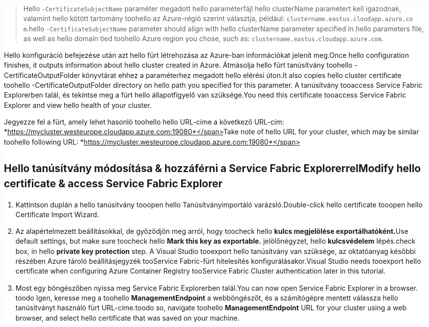    ><span data-ttu-id="6de64-152">Hello `-CertificateSubjectName` paraméter megadott hello paraméterfájl hello clusterName paramétert kell igazodnak, valamint hello kötött tartomány toohello az Azure-régió szerint választja, például: `clustername.eastus.cloudapp.azure.com`.</span><span class="sxs-lookup"><span data-stu-id="6de64-152">hello `-CertificateSubjectName` parameter should align with hello clusterName parameter specified in hello parameters file, as well as hello domain tied toohello Azure region you chose, such as: `clustername.eastus.cloudapp.azure.com`.</span></span>

<span data-ttu-id="6de64-153">Hello konfiguráció befejezése után azt hello fürt létrehozása az Azure-ban információkat jelenít meg.</span><span class="sxs-lookup"><span data-stu-id="6de64-153">Once hello configuration finishes, it outputs information about hello cluster created in Azure.</span></span> <span data-ttu-id="6de64-154">Átmásolja hello fürt tanúsítvány toohello - CertificateOutputFolder könyvtárat ehhez a paraméterhez megadott hello elérési úton.</span><span class="sxs-lookup"><span data-stu-id="6de64-154">It also copies hello cluster certificate toohello -CertificateOutputFolder directory on hello path you specified for this parameter.</span></span> <span data-ttu-id="6de64-155">A tanúsítvány tooaccess Service Fabric Explorerben talál, és tekintse meg a fürt hello állapotfigyelő van szüksége.</span><span class="sxs-lookup"><span data-stu-id="6de64-155">You need this certificate tooaccess Service Fabric Explorer and view hello health of your cluster.</span></span>

<span data-ttu-id="6de64-156">Jegyezze fel a fürt, amely lehet hasonló toohello hello URL-címe a következő URL-cím: *https://mycluster.westeurope.cloudapp.azure.com:19080*</span><span class="sxs-lookup"><span data-stu-id="6de64-156">Take note of hello URL for your cluster, which may be similar toohello following URL: *https://mycluster.westeurope.cloudapp.azure.com:19080*</span></span>

## <a name="modify-hello-certificate--access-service-fabric-explorer"></a><span data-ttu-id="6de64-157">Hello tanúsítvány módosítása & hozzáférni a Service Fabric Explorerrel</span><span class="sxs-lookup"><span data-stu-id="6de64-157">Modify hello certificate & access Service Fabric Explorer</span></span> ##

1. <span data-ttu-id="6de64-158">Kattintson duplán a hello tanúsítvány tooopen hello Tanúsítványimportáló varázsló.</span><span class="sxs-lookup"><span data-stu-id="6de64-158">Double-click hello certificate tooopen hello Certificate Import Wizard.</span></span>

2. <span data-ttu-id="6de64-159">Az alapértelmezett beállításokkal, de győződjön meg arról, hogy toocheck hello **kulcs megjelölése exportálhatóként.**</span><span class="sxs-lookup"><span data-stu-id="6de64-159">Use default settings, but make sure toocheck hello **Mark this key as exportable.**</span></span> <span data-ttu-id="6de64-160">jelölőnégyzet, hello **kulcsvédelem** lépés.</span><span class="sxs-lookup"><span data-stu-id="6de64-160">check box, in hello **private key protection** step.</span></span> <span data-ttu-id="6de64-161">A Visual Studio tooexport hello tanúsítvány van szüksége, az oktatóanyag későbbi részében Azure tároló beállításjegyzék tooService Fabric-fürt hitelesítés konfigurálásakor.</span><span class="sxs-lookup"><span data-stu-id="6de64-161">Visual Studio needs tooexport hello certificate when configuring Azure Container Registry tooService Fabric Cluster authentication later in this tutorial.</span></span>

3. <span data-ttu-id="6de64-162">Most egy böngészőben nyissa meg Service Fabric Explorerben talál.</span><span class="sxs-lookup"><span data-stu-id="6de64-162">You can now open Service Fabric Explorer in a browser.</span></span> <span data-ttu-id="6de64-163">toodo Igen, keresse meg a toohello **ManagementEndpoint** a webböngészőt, és a számítógépre mentett válassza hello tanúsítványt használó fürt URL-címe.</span><span class="sxs-lookup"><span data-stu-id="6de64-163">toodo so, navigate toohello **ManagementEndpoint** URL for your cluster using a web browser, and select hello certificate that was saved on your machine.</span></span>
